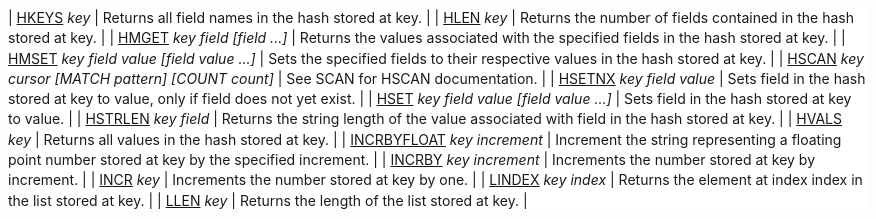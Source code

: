 | [HKEYS](https://redis.io/commands/hkeys) _key_                                                                                                 | Returns all field names in the hash stored at key.                                                                                                                                                                                                                              |
| [HLEN](https://redis.io/commands/hlen) _key_                                                                                                   | Returns the number of fields contained in the hash stored at key.                                                                                                                                                                                                               |
| [HMGET](https://redis.io/commands/hmget) _key field [field ...]_                                                                               | Returns the values associated with the specified fields in the hash stored at key.                                                                                                                                                                                              |
| [HMSET](https://redis.io/commands/hmset) _key field value [field value ...]_                                                                   | Sets the specified fields to their respective values in the hash stored at key.                                                                                                                                                                                                 |
| [HSCAN](https://redis.io/commands/hscan) _key cursor [MATCH pattern] [COUNT count]_                                                            | See SCAN for HSCAN documentation.                                                                                                                                                                                                                                               |
| [HSETNX](https://redis.io/commands/hsetnx) _key field value_                                                                                   | Sets field in the hash stored at key to value, only if field does not yet exist.                                                                                                                                                                                                |
| [HSET](https://redis.io/commands/hset) _key field value [field value ...]_                                                                     | Sets field in the hash stored at key to value.                                                                                                                                                                                                                                  |
| [HSTRLEN](https://redis.io/commands/hstrlen) _key field_                                                                                       | Returns the string length of the value associated with field in the hash stored at key.                                                                                                                                                                                         |
| [HVALS](https://redis.io/commands/hvals) _key_                                                                                                 | Returns all values in the hash stored at key.                                                                                                                                                                                                                                   |
| [INCRBYFLOAT](https://redis.io/commands/incrbyfloat) _key increment_                                                                           | Increment the string representing a floating point number stored at key by the specified increment.                                                                                                                                                                             |
| [INCRBY](https://redis.io/commands/incrby) _key increment_                                                                                     | Increments the number stored at key by increment.                                                                                                                                                                                                                               |
| [INCR](https://redis.io/commands/incr) _key_                                                                                                   | Increments the number stored at key by one.                                                                                                                                                                                                                                     |
| [LINDEX](https://redis.io/commands/lindex) _key index_                                                                                         | Returns the element at index index in the list stored at key.                                                                                                                                                                                                                   |
| [LLEN](https://redis.io/commands/llen) _key_                                                                                                   | Returns the length of the list stored at key.                                                                                                                                                                                                                                   |